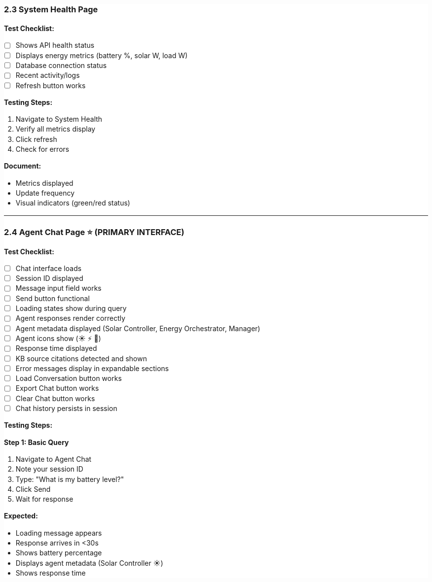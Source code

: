 
### 2.3 System Health Page

**Test Checklist:**
- [ ] Shows API health status
- [ ] Displays energy metrics (battery %, solar W, load W)
- [ ] Database connection status
- [ ] Recent activity/logs
- [ ] Refresh button works

**Testing Steps:**
1. Navigate to System Health
2. Verify all metrics display
3. Click refresh
4. Check for errors

**Document:**
- Metrics displayed
- Update frequency
- Visual indicators (green/red status)

---

### 2.4 Agent Chat Page ⭐ (PRIMARY INTERFACE)

**Test Checklist:**
- [ ] Chat interface loads
- [ ] Session ID displayed
- [ ] Message input field works
- [ ] Send button functional
- [ ] Loading states show during query
- [ ] Agent responses render correctly
- [ ] Agent metadata displayed (Solar Controller, Energy Orchestrator, Manager)
- [ ] Agent icons show (☀️ ⚡ 🎯)
- [ ] Response time displayed
- [ ] KB source citations detected and shown
- [ ] Error messages display in expandable sections
- [ ] Load Conversation button works
- [ ] Export Chat button works
- [ ] Clear Chat button works
- [ ] Chat history persists in session

**Testing Steps:**

**Step 1: Basic Query**
1. Navigate to Agent Chat
2. Note your session ID
3. Type: "What is my battery level?"
4. Click Send
5. Wait for response

**Expected:**
- Loading message appears
- Response arrives in <30s
- Shows battery percentage
- Displays agent metadata (Solar Controller ☀️)
- Shows response time
